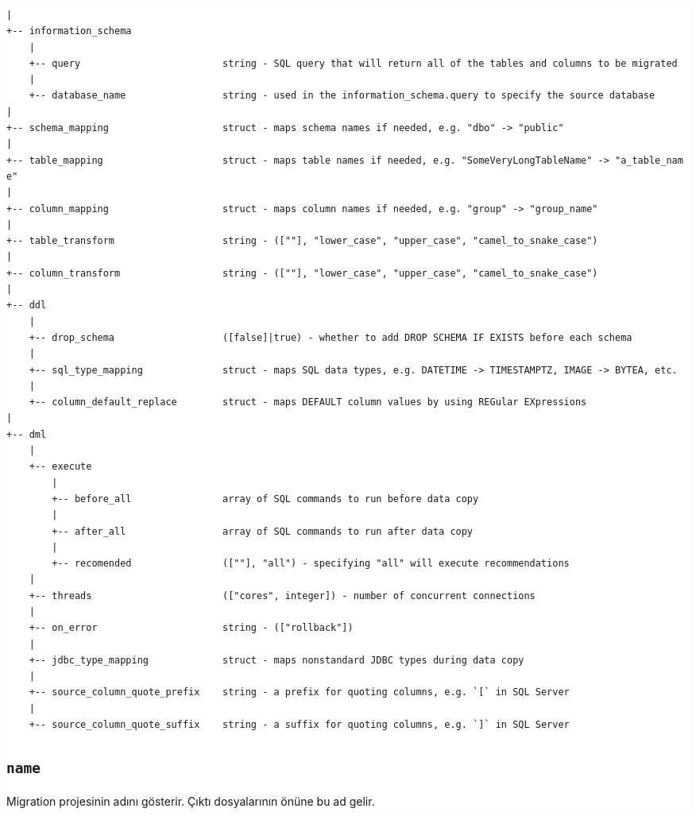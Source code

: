 ```
|
+-- information_schema
    |
    +-- query                         string - SQL query that will return all of the tables and columns to be migrated
    |
    +-- database_name                 string - used in the information_schema.query to specify the source database
|
+-- schema_mapping                    struct - maps schema names if needed, e.g. "dbo" -> "public"
|
+-- table_mapping                     struct - maps table names if needed, e.g. "SomeVeryLongTableName" -> "a_table_name"
|
+-- column_mapping                    struct - maps column names if needed, e.g. "group" -> "group_name"
|
+-- table_transform                   string - ([""], "lower_case", "upper_case", "camel_to_snake_case")
|
+-- column_transform                  string - ([""], "lower_case", "upper_case", "camel_to_snake_case")
|
+-- ddl
    |
    +-- drop_schema                   ([false]|true) - whether to add DROP SCHEMA IF EXISTS before each schema
    |
    +-- sql_type_mapping              struct - maps SQL data types, e.g. DATETIME -> TIMESTAMPTZ, IMAGE -> BYTEA, etc.
    |
    +-- column_default_replace        struct - maps DEFAULT column values by using REGular EXpressions
|
+-- dml
    |
    +-- execute
        |
        +-- before_all                array of SQL commands to run before data copy
        |
        +-- after_all                 array of SQL commands to run after data copy
        |
        +-- recomended                ([""], "all") - specifying "all" will execute recommendations
    |
    +-- threads                       (["cores", integer]) - number of concurrent connections
    |
    +-- on_error                      string - (["rollback"])
    |
    +-- jdbc_type_mapping             struct - maps nonstandard JDBC types during data copy
    |
    +-- source_column_quote_prefix    string - a prefix for quoting columns, e.g. `[` in SQL Server
    |
    +-- source_column_quote_suffix    string - a suffix for quoting columns, e.g. `]` in SQL Server
```

`name`
--
Migration projesinin adını gösterir. Çıktı dosyalarının önüne bu ad gelir.
